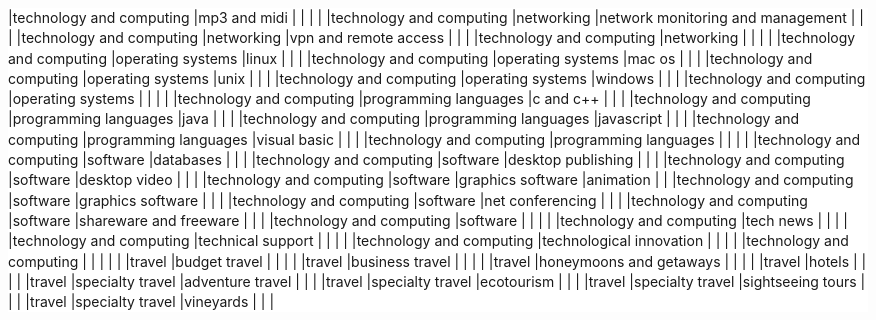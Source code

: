 |technology and computing  |mp3 and midi                           |                                        |                                |                               |
|technology and computing  |networking                             |network monitoring and management      |                                |                               |
|technology and computing  |networking                             |vpn and remote access                  |                                |                               |
|technology and computing  |networking                             |                                        |                                |                               |
|technology and computing  |operating systems                      |linux                                  |                                |                               |
|technology and computing  |operating systems                      |mac os                                 |                                |                               |
|technology and computing  |operating systems                      |unix                                   |                                |                               |
|technology and computing  |operating systems                      |windows                                |                                |                               |
|technology and computing  |operating systems                      |                                        |                                |                               |
|technology and computing  |programming languages                  |c and c++                              |                                |                               |
|technology and computing  |programming languages                  |java                                   |                                |                               |
|technology and computing  |programming languages                  |javascript                             |                                |                               |
|technology and computing  |programming languages                  |visual basic                           |                                |                               |
|technology and computing  |programming languages                  |                                        |                                |                               |
|technology and computing  |software                               |databases                              |                                |                               |
|technology and computing  |software                               |desktop publishing                     |                                |                               |
|technology and computing  |software                               |desktop video                          |                                |                               |
|technology and computing  |software                               |graphics software                      |animation                      |                               |
|technology and computing  |software                               |graphics software                      |                                |                               |
|technology and computing  |software                               |net conferencing                       |                                |                               |
|technology and computing  |software                               |shareware and freeware                 |                                |                               |
|technology and computing  |software                               |                                        |                                |                               |
|technology and computing  |tech news                              |                                        |                                |                               |
|technology and computing  |technical support                      |                                        |                                |                               |
|technology and computing  |technological innovation               |                                        |                                |                               |
|technology and computing  |                                        |                                        |                                |                               |
|travel                    |budget travel                          |                                        |                                |                               |
|travel                    |business travel                        |                                        |                                |                               |
|travel                    |honeymoons and getaways                |                                        |                                |                               |
|travel                    |hotels                                 |                                        |                                |                               |
|travel                    |specialty travel                       |adventure travel                       |                                |                               |
|travel                    |specialty travel                       |ecotourism                             |                                |                               |
|travel                    |specialty travel                       |sightseeing tours                      |                                |                               |
|travel                    |specialty travel                       |vineyards                              |                                |                               |